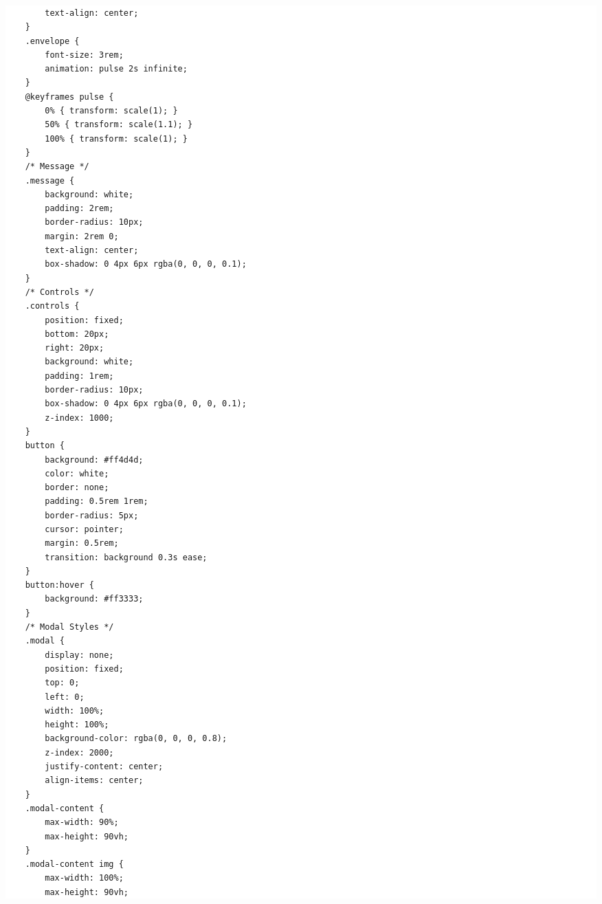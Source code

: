             text-align: center;
        }
        .envelope {
            font-size: 3rem;
            animation: pulse 2s infinite;
        }
        @keyframes pulse {
            0% { transform: scale(1); }
            50% { transform: scale(1.1); }
            100% { transform: scale(1); }
        }
        /* Message */
        .message {
            background: white;
            padding: 2rem;
            border-radius: 10px;
            margin: 2rem 0;
            text-align: center;
            box-shadow: 0 4px 6px rgba(0, 0, 0, 0.1);
        }
        /* Controls */
        .controls {
            position: fixed;
            bottom: 20px;
            right: 20px;
            background: white;
            padding: 1rem;
            border-radius: 10px;
            box-shadow: 0 4px 6px rgba(0, 0, 0, 0.1);
            z-index: 1000;
        }
        button {
            background: #ff4d4d;
            color: white;
            border: none;
            padding: 0.5rem 1rem;
            border-radius: 5px;
            cursor: pointer;
            margin: 0.5rem;
            transition: background 0.3s ease;
        }
        button:hover {
            background: #ff3333;
        }
        /* Modal Styles */
        .modal {
            display: none;
            position: fixed;
            top: 0;
            left: 0;
            width: 100%;
            height: 100%;
            background-color: rgba(0, 0, 0, 0.8);
            z-index: 2000;
            justify-content: center;
            align-items: center;
        }
        .modal-content {
            max-width: 90%;
            max-height: 90vh;
        }
        .modal-content img {
            max-width: 100%;
            max-height: 90vh;